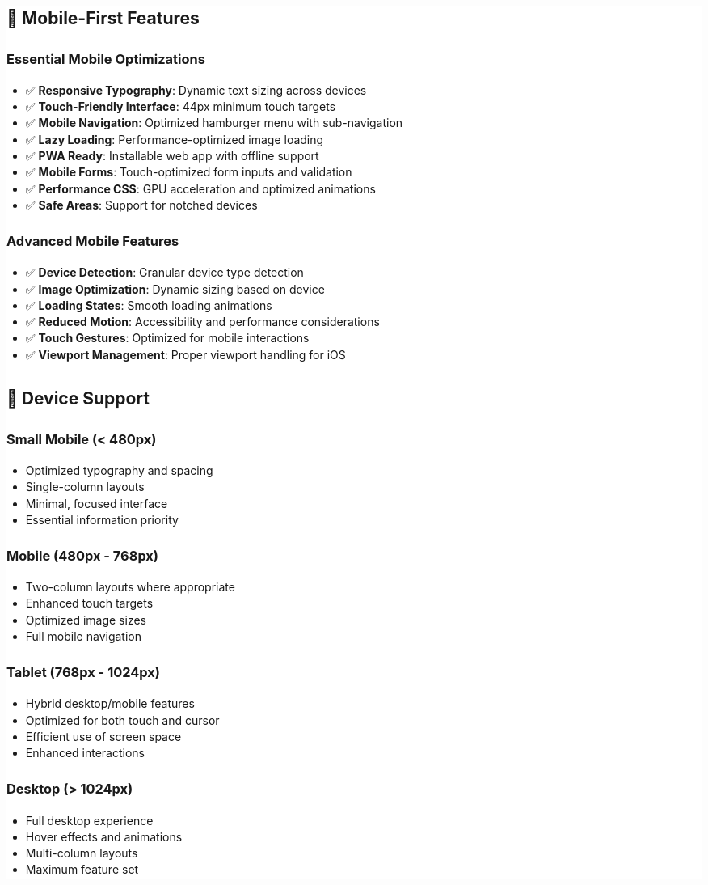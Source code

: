 ## 🚀 Mobile-First Features

### Essential Mobile Optimizations

- ✅ **Responsive Typography**: Dynamic text sizing across devices
- ✅ **Touch-Friendly Interface**: 44px minimum touch targets
- ✅ **Mobile Navigation**: Optimized hamburger menu with sub-navigation
- ✅ **Lazy Loading**: Performance-optimized image loading
- ✅ **PWA Ready**: Installable web app with offline support
- ✅ **Mobile Forms**: Touch-optimized form inputs and validation
- ✅ **Performance CSS**: GPU acceleration and optimized animations
- ✅ **Safe Areas**: Support for notched devices

### Advanced Mobile Features

- ✅ **Device Detection**: Granular device type detection
- ✅ **Image Optimization**: Dynamic sizing based on device
- ✅ **Loading States**: Smooth loading animations
- ✅ **Reduced Motion**: Accessibility and performance considerations
- ✅ **Touch Gestures**: Optimized for mobile interactions
- ✅ **Viewport Management**: Proper viewport handling for iOS

## 📱 Device Support

### Small Mobile (< 480px)

- Optimized typography and spacing
- Single-column layouts
- Minimal, focused interface
- Essential information priority

### Mobile (480px - 768px)

- Two-column layouts where appropriate
- Enhanced touch targets
- Optimized image sizes
- Full mobile navigation

### Tablet (768px - 1024px)

- Hybrid desktop/mobile features
- Optimized for both touch and cursor
- Efficient use of screen space
- Enhanced interactions

### Desktop (> 1024px)

- Full desktop experience
- Hover effects and animations
- Multi-column layouts
- Maximum feature set
